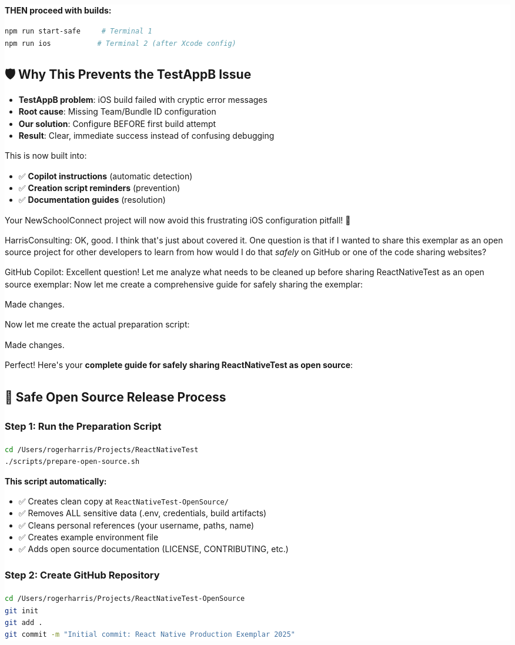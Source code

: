 **THEN proceed with builds:**
```bash
npm run start-safe     # Terminal 1
npm run ios           # Terminal 2 (after Xcode config)
```

## 🛡️ **Why This Prevents the TestAppB Issue**

- **TestAppB problem**: iOS build failed with cryptic error messages
- **Root cause**: Missing Team/Bundle ID configuration
- **Our solution**: Configure BEFORE first build attempt
- **Result**: Clear, immediate success instead of confusing debugging

This is now built into:
- ✅ **Copilot instructions** (automatic detection)
- ✅ **Creation script reminders** (prevention)
- ✅ **Documentation guides** (resolution)

Your NewSchoolConnect project will now avoid this frustrating iOS configuration pitfall! 🚀

HarrisConsulting: OK, good. I think that's just about covered it. One question is that if I wanted to share this exemplar as an open source project for other developers to learn from how would I do that *safely* on GitHub or one of the code sharing websites?

GitHub Copilot: Excellent question! Let me analyze what needs to be cleaned up before sharing ReactNativeTest as an open source exemplar: Now let me create a comprehensive guide for safely sharing the exemplar: 

Made changes.

Now let me create the actual preparation script: 

Made changes.

Perfect! Here's your **complete guide for safely sharing ReactNativeTest as open source**:

## 🚀 **Safe Open Source Release Process**

### **Step 1: Run the Preparation Script**
```bash
cd /Users/rogerharris/Projects/ReactNativeTest
./scripts/prepare-open-source.sh
```

**This script automatically:**
- ✅ Creates clean copy at `ReactNativeTest-OpenSource/`
- ✅ Removes ALL sensitive data (.env, credentials, build artifacts)
- ✅ Cleans personal references (your username, paths, name)
- ✅ Creates example environment file
- ✅ Adds open source documentation (LICENSE, CONTRIBUTING, etc.)

### **Step 2: Create GitHub Repository**
```bash
cd /Users/rogerharris/Projects/ReactNativeTest-OpenSource
git init
git add .
git commit -m "Initial commit: React Native Production Exemplar 2025"
```
